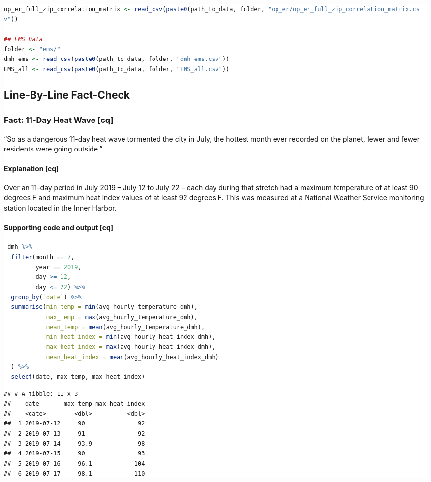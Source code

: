 ``` r
op_er_full_zip_correlation_matrix <- read_csv(paste0(path_to_data, folder, "op_er/op_er_full_zip_correlation_matrix.csv"))

## EMS Data
folder <- "ems/"
dmh_ems <- read_csv(paste0(path_to_data, folder, "dmh_ems.csv"))
EMS_all <- read_csv(paste0(path_to_data, folder, "EMS_all.csv"))
```

Line-By-Line Fact-Check
-----------------------

### Fact: 11-Day Heat Wave \[cq\]

“So as a dangerous 11-day heat wave tormented the city in July, the
hottest month ever recorded on the planet, fewer and fewer residents
were going outside.”

#### Explanation \[cq\]

Over an 11-day period in July 2019 – July 12 to July 22 – each day
during that stretch had a maximum temperature of at least 90 degrees F
and maximum heat index values of at least 92 degrees F. This was
measured at a National Weather Service monitoring station located in the
Inner Harbor.

#### Supporting code and output \[cq\]

``` r
 dmh %>%
  filter(month == 7,
         year == 2019,
         day >= 12,
         day <= 22) %>%
  group_by(`date`) %>%
  summarise(min_temp = min(avg_hourly_temperature_dmh),
            max_temp = max(avg_hourly_temperature_dmh),
            mean_temp = mean(avg_hourly_temperature_dmh),
            min_heat_index = min(avg_hourly_heat_index_dmh),
            max_heat_index = max(avg_hourly_heat_index_dmh),
            mean_heat_index = mean(avg_hourly_heat_index_dmh)
  ) %>%
  select(date, max_temp, max_heat_index)
```

    ## # A tibble: 11 x 3
    ##    date       max_temp max_heat_index
    ##    <date>        <dbl>          <dbl>
    ##  1 2019-07-12     90               92
    ##  2 2019-07-13     91               92
    ##  3 2019-07-14     93.9             98
    ##  4 2019-07-15     90               93
    ##  5 2019-07-16     96.1            104
    ##  6 2019-07-17     98.1            110